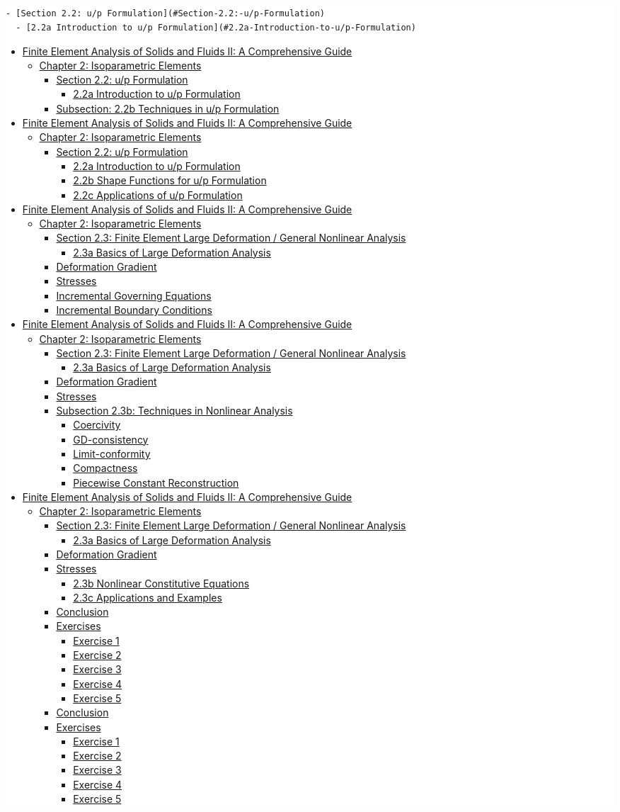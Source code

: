     - [Section 2.2: u/p Formulation](#Section-2.2:-u/p-Formulation)
      - [2.2a Introduction to u/p Formulation](#2.2a-Introduction-to-u/p-Formulation)
- [Finite Element Analysis of Solids and Fluids II: A Comprehensive Guide](#Finite-Element-Analysis-of-Solids-and-Fluids-II:-A-Comprehensive-Guide)
  - [Chapter 2: Isoparametric Elements](#Chapter-2:-Isoparametric-Elements)
    - [Section 2.2: u/p Formulation](#Section-2.2:-u/p-Formulation)
      - [2.2a Introduction to u/p Formulation](#2.2a-Introduction-to-u/p-Formulation)
    - [Subsection: 2.2b Techniques in u/p Formulation](#Subsection:-2.2b-Techniques-in-u/p-Formulation)
- [Finite Element Analysis of Solids and Fluids II: A Comprehensive Guide](#Finite-Element-Analysis-of-Solids-and-Fluids-II:-A-Comprehensive-Guide)
  - [Chapter 2: Isoparametric Elements](#Chapter-2:-Isoparametric-Elements)
    - [Section 2.2: u/p Formulation](#Section-2.2:-u/p-Formulation)
      - [2.2a Introduction to u/p Formulation](#2.2a-Introduction-to-u/p-Formulation)
      - [2.2b Shape Functions for u/p Formulation](#2.2b-Shape-Functions-for-u/p-Formulation)
      - [2.2c Applications of u/p Formulation](#2.2c-Applications-of-u/p-Formulation)
- [Finite Element Analysis of Solids and Fluids II: A Comprehensive Guide](#Finite-Element-Analysis-of-Solids-and-Fluids-II:-A-Comprehensive-Guide)
  - [Chapter 2: Isoparametric Elements](#Chapter-2:-Isoparametric-Elements)
    - [Section 2.3: Finite Element Large Deformation / General Nonlinear Analysis](#Section-2.3:-Finite-Element-Large-Deformation-/-General-Nonlinear-Analysis)
      - [2.3a Basics of Large Deformation Analysis](#2.3a-Basics-of-Large-Deformation-Analysis)
    - [Deformation Gradient](#Deformation-Gradient)
    - [Stresses](#Stresses)
    - [Incremental Governing Equations](#Incremental-Governing-Equations)
    - [Incremental Boundary Conditions](#Incremental-Boundary-Conditions)
- [Finite Element Analysis of Solids and Fluids II: A Comprehensive Guide](#Finite-Element-Analysis-of-Solids-and-Fluids-II:-A-Comprehensive-Guide)
  - [Chapter 2: Isoparametric Elements](#Chapter-2:-Isoparametric-Elements)
    - [Section 2.3: Finite Element Large Deformation / General Nonlinear Analysis](#Section-2.3:-Finite-Element-Large-Deformation-/-General-Nonlinear-Analysis)
      - [2.3a Basics of Large Deformation Analysis](#2.3a-Basics-of-Large-Deformation-Analysis)
    - [Deformation Gradient](#Deformation-Gradient)
    - [Stresses](#Stresses)
    - [Subsection 2.3b: Techniques in Nonlinear Analysis](#Subsection-2.3b:-Techniques-in-Nonlinear-Analysis)
      - [Coercivity](#Coercivity)
      - [GD-consistency](#GD-consistency)
      - [Limit-conformity](#Limit-conformity)
      - [Compactness](#Compactness)
      - [Piecewise Constant Reconstruction](#Piecewise-Constant-Reconstruction)
- [Finite Element Analysis of Solids and Fluids II: A Comprehensive Guide](#Finite-Element-Analysis-of-Solids-and-Fluids-II:-A-Comprehensive-Guide)
  - [Chapter 2: Isoparametric Elements](#Chapter-2:-Isoparametric-Elements)
    - [Section 2.3: Finite Element Large Deformation / General Nonlinear Analysis](#Section-2.3:-Finite-Element-Large-Deformation-/-General-Nonlinear-Analysis)
      - [2.3a Basics of Large Deformation Analysis](#2.3a-Basics-of-Large-Deformation-Analysis)
    - [Deformation Gradient](#Deformation-Gradient)
    - [Stresses](#Stresses)
      - [2.3b Nonlinear Constitutive Equations](#2.3b-Nonlinear-Constitutive-Equations)
      - [2.3c Applications and Examples](#2.3c-Applications-and-Examples)
    - [Conclusion](#Conclusion)
    - [Exercises](#Exercises)
      - [Exercise 1](#Exercise-1)
      - [Exercise 2](#Exercise-2)
      - [Exercise 3](#Exercise-3)
      - [Exercise 4](#Exercise-4)
      - [Exercise 5](#Exercise-5)
    - [Conclusion](#Conclusion)
    - [Exercises](#Exercises)
      - [Exercise 1](#Exercise-1)
      - [Exercise 2](#Exercise-2)
      - [Exercise 3](#Exercise-3)
      - [Exercise 4](#Exercise-4)
      - [Exercise 5](#Exercise-5)